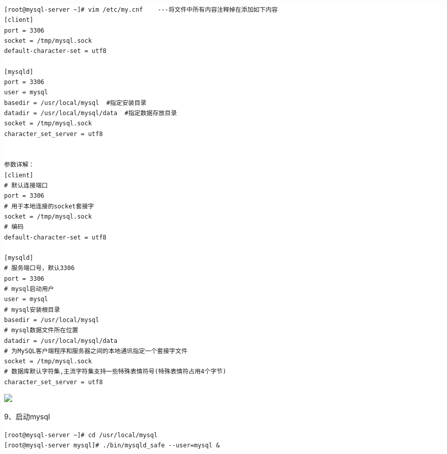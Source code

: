 

```shell
[root@mysql-server ~]# vim /etc/my.cnf    ---将文件中所有内容注释掉在添加如下内容
[client]
port = 3306
socket = /tmp/mysql.sock
default-character-set = utf8

[mysqld]
port = 3306
user = mysql
basedir = /usr/local/mysql  #指定安装目录
datadir = /usr/local/mysql/data  #指定数据存放目录
socket = /tmp/mysql.sock
character_set_server = utf8


参数详解：
[client]
# 默认连接端口
port = 3306
# 用于本地连接的socket套接字
socket = /tmp/mysql.sock
# 编码
default-character-set = utf8

[mysqld]
# 服务端口号，默认3306
port = 3306
# mysql启动用户
user = mysql
# mysql安装根目录
basedir = /usr/local/mysql
# mysql数据文件所在位置
datadir = /usr/local/mysql/data
# 为MySQL客户端程序和服务器之间的本地通讯指定一个套接字文件
socket = /tmp/mysql.sock
# 数据库默认字符集,主流字符集支持一些特殊表情符号(特殊表情符占用4个字节)
character_set_server = utf8
```



![](https://www.yuque.com/api/filetransfer/images?url=https%3A%2F%2Fyoungfitfei.oss-cn-beijing.aliyuncs.com%2Fimg%2Fimage-20201202111147795.png%23crop%3D0%26crop%3D0%26crop%3D1%26crop%3D1%26id%3DUfLaU%26originHeight%3D464%26originWidth%3D745%26originalType%3Dbinary%26ratio%3D1%26rotation%3D0%26showTitle%3Dfalse%26status%3Ddone%26style%3Dnone%26title%3D&sign=1e351d6e41201f1dd1d74d8c6edc1f0f3647a954b1675ab5141f39cf24917f11#crop=0&crop=0&crop=1&crop=1&from=url&id=E1Nmv&originHeight=464&originWidth=745&originalType=binary&ratio=1&rotation=0&showTitle=false&status=done&style=none&title=#crop=0&crop=0&crop=1&crop=1&id=CFYKm&originHeight=464&originWidth=745&originalType=binary&ratio=1&rotation=0&showTitle=false&status=done&style=none&title=)



9、启动mysql



```shell
[root@mysql-server ~]# cd /usr/local/mysql
[root@mysql-server mysql]# ./bin/mysqld_safe --user=mysql &
```

